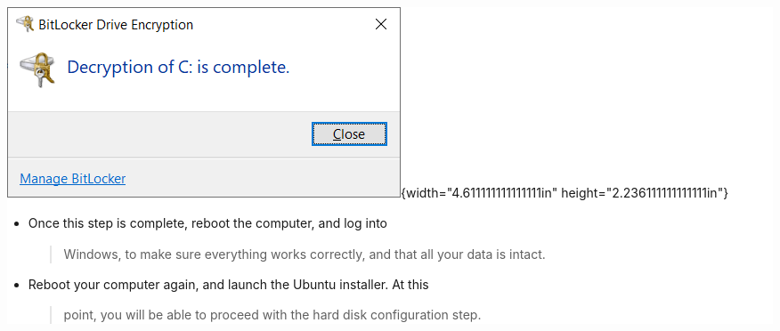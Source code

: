 ![bitlocker-decryption-complete](.//media/image19.png){width="4.611111111111111in"
height="2.236111111111111in"}

-   Once this step is complete, reboot the computer, and log into
    > Windows, to make sure everything works correctly, and that all
    > your data is intact.

-   Reboot your computer again, and launch the Ubuntu installer. At this
    > point, you will be able to proceed with the hard disk
    > configuration step.
